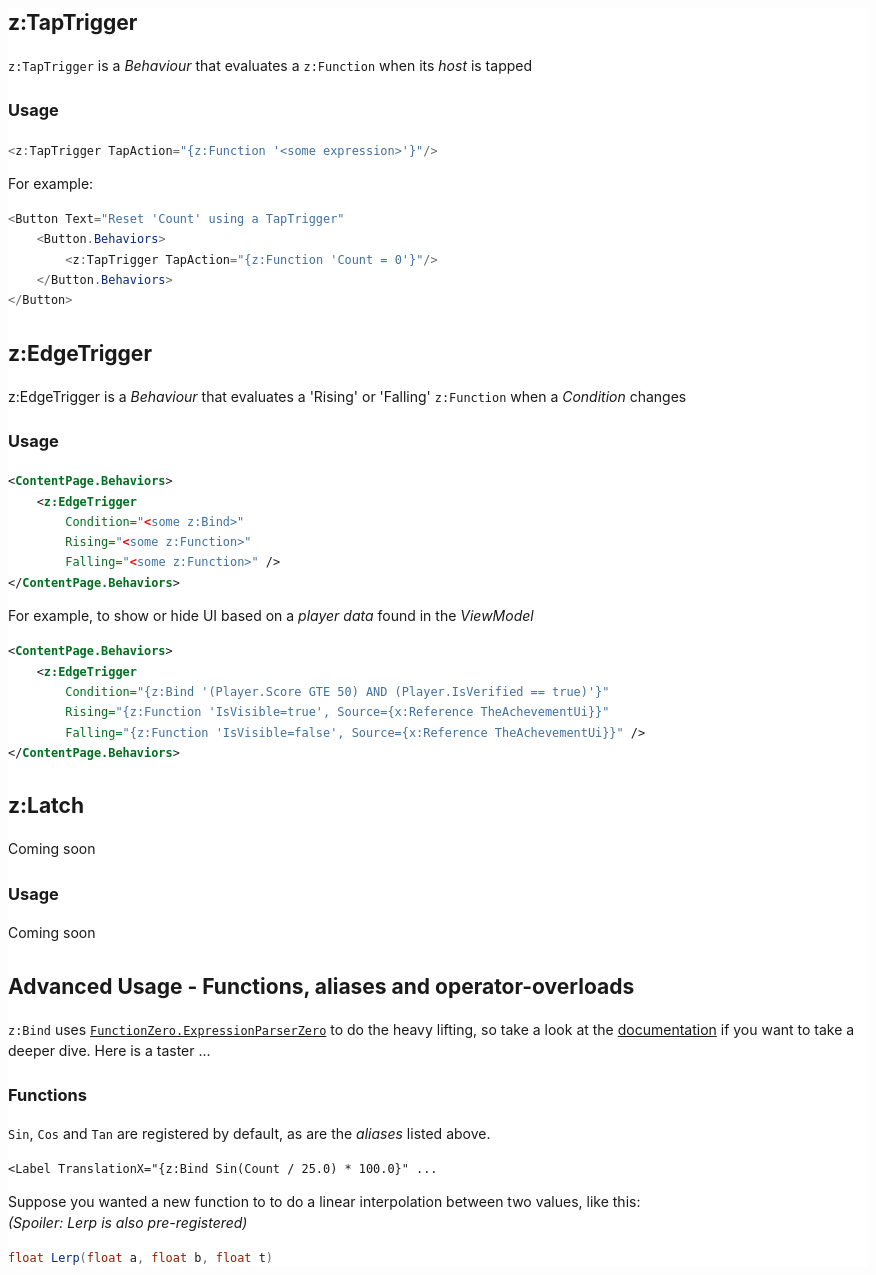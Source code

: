 ## z:TapTrigger
`z:TapTrigger` is a *Behaviour* that evaluates a `z:Function` when its *host* is tapped  
### Usage
```csharp
<z:TapTrigger TapAction="{z:Function '<some expression>'}"/>
```  
  For example:
```csharp
<Button Text="Reset 'Count' using a TapTrigger"
    <Button.Behaviors>
        <z:TapTrigger TapAction="{z:Function 'Count = 0'}"/>
    </Button.Behaviors>
</Button>
```

## z:EdgeTrigger
z:EdgeTrigger is a *Behaviour* that evaluates a 'Rising' or 'Falling' `z:Function` when a *Condition* changes  
### Usage
```xml
<ContentPage.Behaviors>
    <z:EdgeTrigger 
        Condition="<some z:Bind>" 
        Rising="<some z:Function>"
        Falling="<some z:Function>" />
</ContentPage.Behaviors>
```
For example, to show or hide UI based on a *player data* found in the *ViewModel*
```xml
<ContentPage.Behaviors>
    <z:EdgeTrigger 
        Condition="{z:Bind '(Player.Score GTE 50) AND (Player.IsVerified == true)'}" 
        Rising="{z:Function 'IsVisible=true', Source={x:Reference TheAchevementUi}}"
        Falling="{z:Function 'IsVisible=false', Source={x:Reference TheAchevementUi}}" />
</ContentPage.Behaviors>
```



## z:Latch
Coming soon  
### Usage
Coming soon  





## Advanced Usage - Functions, aliases and operator-overloads
 `z:Bind` uses [`FunctionZero.ExpressionParserZero`](https://github.com/Keflon/FunctionZero.ExpressionParserZero) to do the heavy lifting, so take a look at the [documentation](https://github.com/Keflon/FunctionZero.ExpressionParserZero)
if you want to take a deeper dive. Here is a taster ...
### Functions
`Sin`, `Cos` and `Tan` are registered by default, as are the _aliases_ listed above.
```xaml
<Label TranslationX="{z:Bind Sin(Count / 25.0) * 100.0}" ...
```
Suppose you wanted a new function to to do a linear interpolation between two values, like this:  
*(Spoiler: Lerp is also pre-registered)*
```csharp
float Lerp(float a, float b, float t)
```